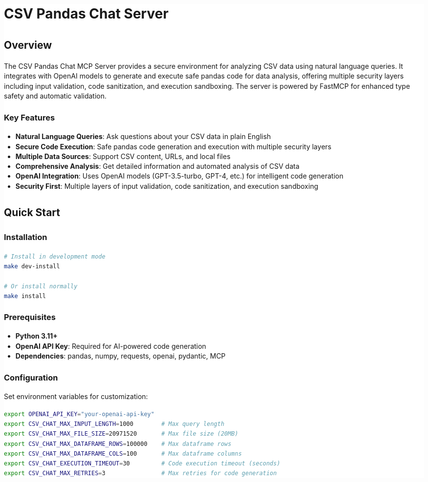 # CSV Pandas Chat Server

## Overview

The CSV Pandas Chat MCP Server provides a secure environment for analyzing CSV data using natural language queries. It integrates with OpenAI models to generate and execute safe pandas code for data analysis, offering multiple security layers including input validation, code sanitization, and execution sandboxing. The server is powered by FastMCP for enhanced type safety and automatic validation.

### Key Features

- **Natural Language Queries**: Ask questions about your CSV data in plain English
- **Secure Code Execution**: Safe pandas code generation and execution with multiple security layers
- **Multiple Data Sources**: Support CSV content, URLs, and local files
- **Comprehensive Analysis**: Get detailed information and automated analysis of CSV data
- **OpenAI Integration**: Uses OpenAI models (GPT-3.5-turbo, GPT-4, etc.) for intelligent code generation
- **Security First**: Multiple layers of input validation, code sanitization, and execution sandboxing

## Quick Start

### Installation

```bash
# Install in development mode
make dev-install

# Or install normally
make install
```

### Prerequisites

- **Python 3.11+**
- **OpenAI API Key**: Required for AI-powered code generation
- **Dependencies**: pandas, numpy, requests, openai, pydantic, MCP

### Configuration

Set environment variables for customization:

```bash
export OPENAI_API_KEY="your-openai-api-key"
export CSV_CHAT_MAX_INPUT_LENGTH=1000        # Max query length
export CSV_CHAT_MAX_FILE_SIZE=20971520       # Max file size (20MB)
export CSV_CHAT_MAX_DATAFRAME_ROWS=100000    # Max dataframe rows
export CSV_CHAT_MAX_DATAFRAME_COLS=100       # Max dataframe columns
export CSV_CHAT_EXECUTION_TIMEOUT=30         # Code execution timeout (seconds)
export CSV_CHAT_MAX_RETRIES=3                # Max retries for code generation
```
